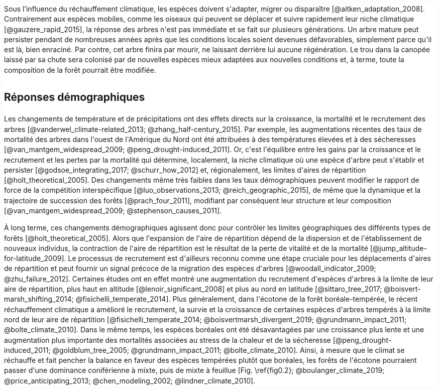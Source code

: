 
Sous l’influence du réchauffement climatique, les espèces doivent s'adapter,
migrer ou disparaître [@aitken_adaptation_2008]. Contrairement aux espèces mobiles,
comme les oiseaux qui peuvent se déplacer et suivre rapidement leur niche
climatique [@gauzere_rapid_2015], la réponse des arbres n'est pas immédiate et
se fait sur plusieurs générations. Un arbre mature peut persister pendant de
nombreuses années après que les conditions locales soient devenues défavorables,
simplement parce qu'il est là, bien enraciné. Par contre, cet arbre finira par
mourir, ne laissant derrière lui aucune régénération. Le trou dans la canopée
laissé par sa chute sera colonisé par de nouvelles espèces mieux adaptées aux
nouvelles conditions et, à terme, toute la composition de la forêt pourrait
être modifiée.



## Réponses démographiques


Les changements de température et de précipitations ont des effets directs sur
la croissance, la mortalité et le recrutement des arbres
[@vanderwel_climate-related_2013; @zhang_half-century_2015]. Par exemple, les
augmentations récentes des taux de mortalité des arbres dans l'ouest de
l'Amérique du Nord ont été attribuées à des températures élevées et à des
sécheresses [@van_mantgem_widespread_2009; @peng_drought-induced_2011]. Or,
c'est l'équilibre entre les gains par la croissance et le recrutement et les
pertes par la mortalité qui détermine, localement, la niche climatique où une
espèce d'arbre peut s'établir et persister [@godsoe_integrating_2017;
@schurr_how_2012] et, régionalement, les limites d'aires de répartition
[@holt_theoretical_2005]. Des changements même très faibles dans les taux
démographiques peuvent modifier le rapport de force de la compétition
interspécifique [@luo_observations_2013; @reich_geographic_2015], de même que la
dynamique et la trajectoire de succession des forêts [@prach_four_2011],
modifiant par conséquent leur structure et leur composition
[@van_mantgem_widespread_2009; @stephenson_causes_2011].

À long terme, ces changements démographiques agissent donc pour contrôler les
limites géographiques des différents types de forêts [@holt_theoretical_2005].
Alors que l'expansion de l'aire de répartition dépend de la dispersion et de
l'établissement de nouveaux individus, la contraction de l'aire de répartition
est le résultat de la perte de vitalité et de la mortalité
[@jump_altitude-for-latitude_2009]. Le processus de recrutement est d'ailleurs
reconnu comme une étape cruciale pour les déplacements d'aires de répartition et
peut fournir un signal précoce de la migration des espèces d'arbres
[@woodall_indicator_2009; @zhu_failure_2012]. Certaines études ont en effet
montré une augmentation du recrutement d'espèces d'arbres à la limite de leur
aire de répartition, plus haut en altitude [@lenoir_significant_2008] et plus
au nord en latitude [@sittaro_tree_2017; @boisvert-marsh_shifting_2014;
@fisichelli_temperate_2014]. Plus généralement, dans l'écotone de la forêt
boréale-tempérée, le récent réchauffement climatique a amélioré le recrutement,
la survie et la croissance de certaines espèces d'arbres tempérés à la limite
nord de leur aire de répartition [@fisichelli_temperate_2014;
@boisvertmarsh_divergent_2019; @grundmann_impact_2011; @bolte_climate_2010].
Dans le même temps, les espèces boréales ont été désavantagées par une
croissance plus lente et une augmentation plus importante des mortalités associées
au stress de la chaleur et de la sécheresse [@peng_drought-induced_2011;
@goldblum_tree_2005; @grundmann_impact_2011; @bolte_climate_2010]. Ainsi, à
mesure que le climat se réchauffe et fait pencher la balance en faveur des
espèces tempérées plutôt que boréales, les forêts de l'écotone pourraient passer
d'une dominance coniférienne à mixte, puis de mixte à feuillue
[Fig. \ref{fig0.2}; @boulanger_climate_2019; @price_anticipating_2013; @chen_modeling_2002;
@lindner_climate_2010].
